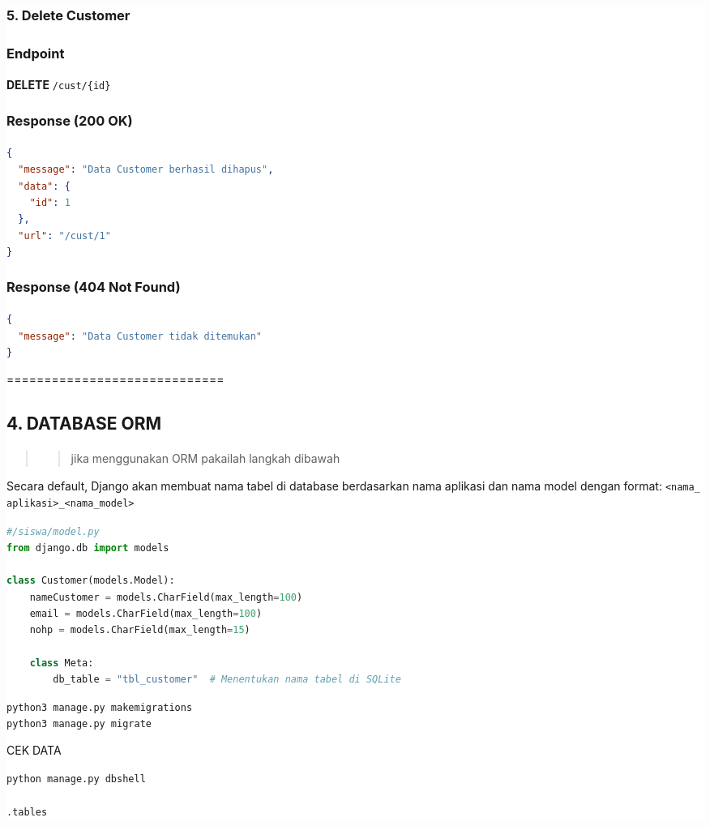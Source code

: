 ### 5. Delete Customer
### Endpoint
**DELETE** `/cust/{id}`

### Response (200 OK)
```json
{
  "message": "Data Customer berhasil dihapus",
  "data": {
    "id": 1
  },
  "url": "/cust/1"
}
```

### Response (404 Not Found)
```json
{
  "message": "Data Customer tidak ditemukan"
}
```
=============================

## 4. DATABASE ORM 

>> jika menggunakan ORM pakailah langkah dibawah

Secara default, Django akan membuat nama tabel di database berdasarkan nama aplikasi dan nama model dengan format:
`<nama_aplikasi>_<nama_model>`

```py
#/siswa/model.py
from django.db import models

class Customer(models.Model):
    nameCustomer = models.CharField(max_length=100)
    email = models.CharField(max_length=100)
    nohp = models.CharField(max_length=15)

    class Meta:
        db_table = "tbl_customer"  # Menentukan nama tabel di SQLite

```

```py
python3 manage.py makemigrations
python3 manage.py migrate
```

CEK DATA

```py
python manage.py dbshell

.tables
```
